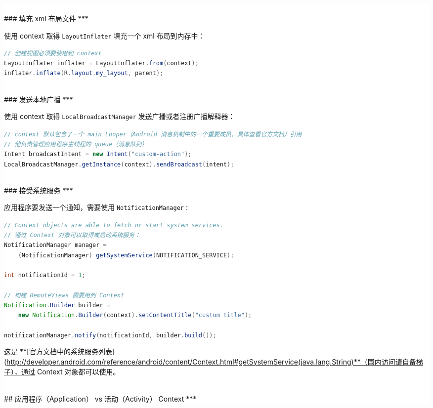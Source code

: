 <br>
### 填充 xml 布局文件
***

使用 context 取得 `LayoutInflater` 填充一个 xml 布局到内存中：

```java
// 创建视图必须要使用到 context
LayoutInflater inflater = LayoutInflater.from(context);
inflater.inflate(R.layout.my_layout, parent);
```

<br>
### 发送本地广播
***

使用 context 取得 `LocalBroadcastManager` 发送广播或者注册广播解释器：

```java
// context 默认包含了一个 main Looper（Android 消息机制中的一个重要成员，具体查看官方文档）引用
// 他负责管理应用程序主线程的 queue（消息队列）
Intent broadcastIntent = new Intent("custom-action");
LocalBroadcastManager.getInstance(context).sendBroadcast(intent);
```

<br>
### 接受系统服务
***

应用程序要发送一个通知，需要使用 `NotificationManager` :

```java
// Context objects are able to fetch or start system services.
// 通过 Context 对象可以取得或启动系统服务：
NotificationManager manager =
    (NotificationManager) getSystemService(NOTIFICATION_SERVICE);

int notificationId = 1;

// 构建 RemoteViews 需要用到 Context
Notification.Builder builder =
    new Notification.Builder(context).setContentTitle("custom title");

notificationManager.notify(notificationId, builder.build());
```

这是 **[官方文档中的系统服务列表](http://developer.android.com/reference/android/content/Context.html#getSystemService(java.lang.String)**（国内访问请自备梯子），通过 Context 对象都可以使用。

<br>
## 应用程序（Application） vs 活动（Activity） Context
***
